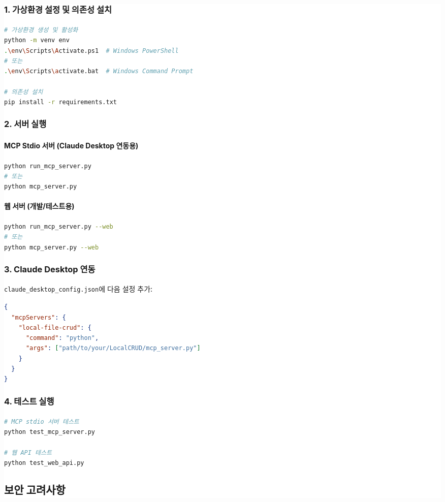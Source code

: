 ### 1. 가상환경 설정 및 의존성 설치
```bash
# 가상환경 생성 및 활성화
python -m venv env
.\env\Scripts\Activate.ps1  # Windows PowerShell
# 또는
.\env\Scripts\activate.bat  # Windows Command Prompt

# 의존성 설치
pip install -r requirements.txt
```

### 2. 서버 실행

#### MCP Stdio 서버 (Claude Desktop 연동용)
```bash
python run_mcp_server.py
# 또는
python mcp_server.py
```

#### 웹 서버 (개발/테스트용)
```bash
python run_mcp_server.py --web
# 또는
python mcp_server.py --web
```

### 3. Claude Desktop 연동
`claude_desktop_config.json`에 다음 설정 추가:
```json
{
  "mcpServers": {
    "local-file-crud": {
      "command": "python",
      "args": ["path/to/your/LocalCRUD/mcp_server.py"]
    }
  }
}
```

### 4. 테스트 실행
```bash
# MCP stdio 서버 테스트
python test_mcp_server.py

# 웹 API 테스트
python test_web_api.py
```

## 보안 고려사항
